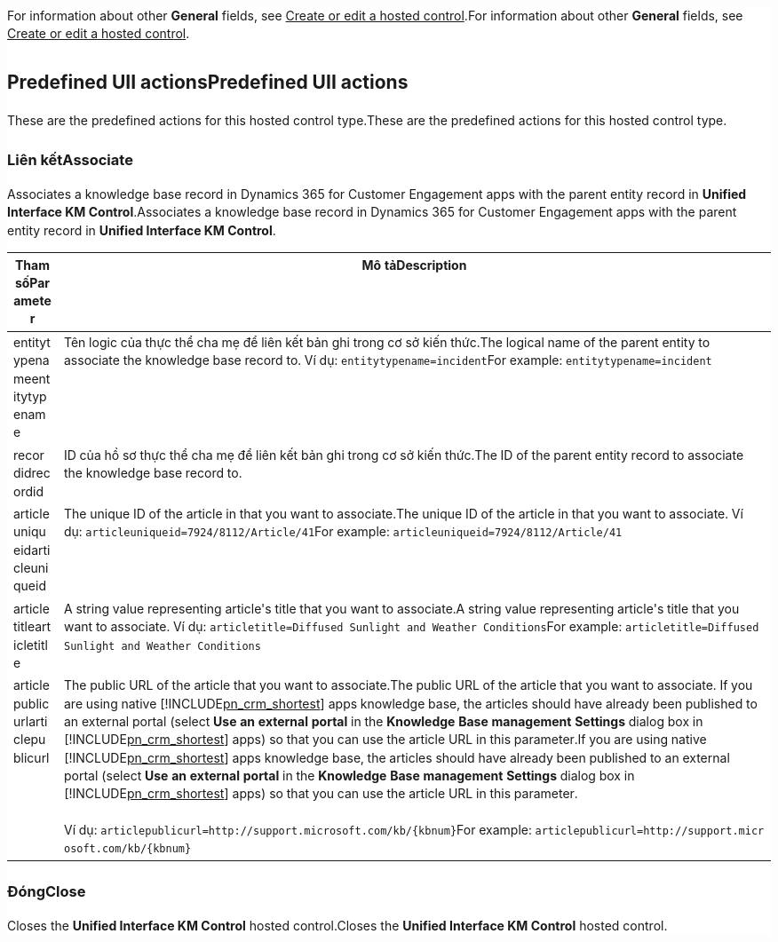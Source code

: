  <span data-ttu-id="38bb5-129">For information about other **General** fields, see [Create or edit a hosted control](../unified-service-desk/create-edit-hosted-control.md).</span><span class="sxs-lookup"><span data-stu-id="38bb5-129">For information about other **General** fields, see [Create or edit a hosted control](../unified-service-desk/create-edit-hosted-control.md).</span></span>  

<a name="actions"></a>   
## <a name="predefined-uii-actions"></a><span data-ttu-id="38bb5-130">Predefined UII actions</span><span class="sxs-lookup"><span data-stu-id="38bb5-130">Predefined UII actions</span></span>  
 <span data-ttu-id="38bb5-131">These are the predefined actions for this hosted control type.</span><span class="sxs-lookup"><span data-stu-id="38bb5-131">These are the predefined actions for this hosted control type.</span></span>  

<a name="Associate"></a>   
### <a name="associate"></a><span data-ttu-id="38bb5-132">Liên kết</span><span class="sxs-lookup"><span data-stu-id="38bb5-132">Associate</span></span>  
 <span data-ttu-id="38bb5-133">Associates a knowledge base record in Dynamics 365 for Customer Engagement apps with the parent entity record in **Unified Interface KM Control**.</span><span class="sxs-lookup"><span data-stu-id="38bb5-133">Associates a knowledge base record in Dynamics 365 for Customer Engagement apps with the parent entity record in **Unified Interface KM Control**.</span></span>  


|     <span data-ttu-id="38bb5-134">Tham số</span><span class="sxs-lookup"><span data-stu-id="38bb5-134">Parameter</span></span>     | <span data-ttu-id="38bb5-135">Mô tả</span><span class="sxs-lookup"><span data-stu-id="38bb5-135">Description</span></span> |
|-------------------|------------------|
|  <span data-ttu-id="38bb5-136">entitytypename</span><span class="sxs-lookup"><span data-stu-id="38bb5-136">entitytypename</span></span>   | <span data-ttu-id="38bb5-137">Tên logic của thực thể cha mẹ để liên kết bản ghi trong cơ sở kiến thức.</span><span class="sxs-lookup"><span data-stu-id="38bb5-137">The logical name of the parent entity to associate the knowledge base record to.</span></span> <span data-ttu-id="38bb5-138">Ví dụ: `entitytypename=incident`</span><span class="sxs-lookup"><span data-stu-id="38bb5-138">For example: `entitytypename=incident`</span></span>|
|     <span data-ttu-id="38bb5-139">recordid</span><span class="sxs-lookup"><span data-stu-id="38bb5-139">recordid</span></span>      | <span data-ttu-id="38bb5-140">ID của hồ sơ thực thể cha mẹ để liên kết bản ghi trong cơ sở kiến thức.</span><span class="sxs-lookup"><span data-stu-id="38bb5-140">The ID of the parent entity record to associate the knowledge base record to.</span></span>|
|  <span data-ttu-id="38bb5-141">articleuniqueid</span><span class="sxs-lookup"><span data-stu-id="38bb5-141">articleuniqueid</span></span>  | <span data-ttu-id="38bb5-142">The unique ID of the article in that you want to associate.</span><span class="sxs-lookup"><span data-stu-id="38bb5-142">The unique ID of the article in that you want to associate.</span></span> <span data-ttu-id="38bb5-143">Ví dụ: `articleuniqueid=7924/8112/Article/41`</span><span class="sxs-lookup"><span data-stu-id="38bb5-143">For example: `articleuniqueid=7924/8112/Article/41`</span></span>|
|   <span data-ttu-id="38bb5-144">articletitle</span><span class="sxs-lookup"><span data-stu-id="38bb5-144">articletitle</span></span>    |  <span data-ttu-id="38bb5-145">A string value representing article's title that you want to associate.</span><span class="sxs-lookup"><span data-stu-id="38bb5-145">A string value representing article's title that you want to associate.</span></span> <span data-ttu-id="38bb5-146">Ví dụ: `articletitle=Diffused Sunlight and Weather Conditions`</span><span class="sxs-lookup"><span data-stu-id="38bb5-146">For example: `articletitle=Diffused Sunlight and Weather Conditions`</span></span> |
| <span data-ttu-id="38bb5-147">articlepublicurl</span><span class="sxs-lookup"><span data-stu-id="38bb5-147">articlepublicurl</span></span>  | <span data-ttu-id="38bb5-148">The public URL of the article that you want to associate.</span><span class="sxs-lookup"><span data-stu-id="38bb5-148">The public URL of the article that you want to associate.</span></span> <span data-ttu-id="38bb5-149">If you are using native [!INCLUDE[pn_crm_shortest](../includes/pn-crm-shortest.md)] apps knowledge base, the articles should have already been published to an external portal (select **Use an external portal** in the **Knowledge Base management Settings** dialog box in [!INCLUDE[pn_crm_shortest](../includes/pn-crm-shortest.md)] apps) so that you can use the article URL in this parameter.</span><span class="sxs-lookup"><span data-stu-id="38bb5-149">If you are using native [!INCLUDE[pn_crm_shortest](../includes/pn-crm-shortest.md)] apps knowledge base, the articles should have already been published to an external portal (select **Use an external portal** in the **Knowledge Base management Settings** dialog box in [!INCLUDE[pn_crm_shortest](../includes/pn-crm-shortest.md)] apps) so that you can use the article URL in this parameter.</span></span><br /><br /> <span data-ttu-id="38bb5-150">Ví dụ: `articlepublicurl=http://support.microsoft.com/kb/{kbnum}`</span><span class="sxs-lookup"><span data-stu-id="38bb5-150">For example: `articlepublicurl=http://support.microsoft.com/kb/{kbnum}`</span></span> |

<a name="Close"></a>   
### <a name="close"></a><span data-ttu-id="38bb5-151">Đóng</span><span class="sxs-lookup"><span data-stu-id="38bb5-151">Close</span></span>  
 <span data-ttu-id="38bb5-152">Closes the **Unified Interface KM Control** hosted control.</span><span class="sxs-lookup"><span data-stu-id="38bb5-152">Closes the **Unified Interface KM Control** hosted control.</span></span>  

<a name="Disassociate"></a>   